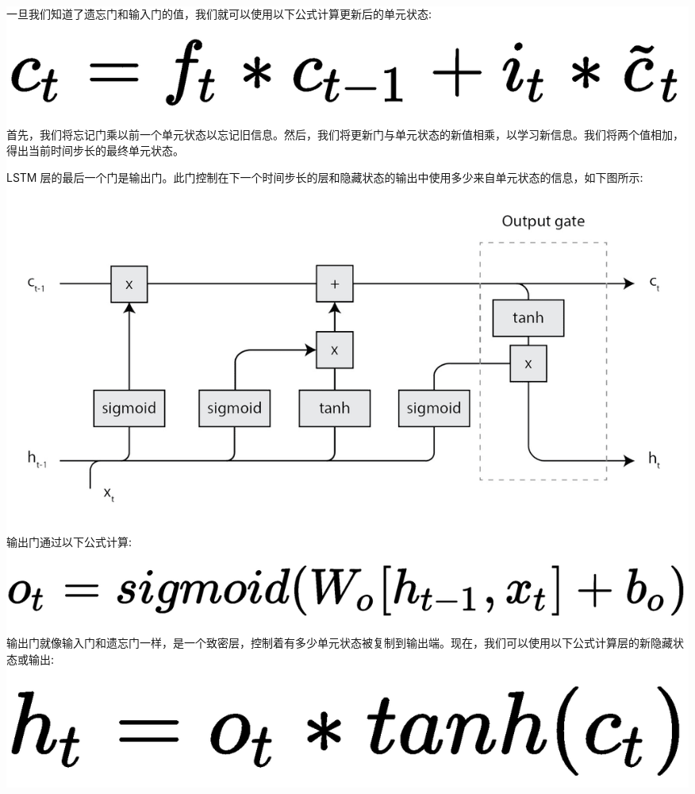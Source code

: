 
一旦我们知道了遗忘门和输入门的值，我们就可以使用以下公式计算更新后的单元状态:

![](img/10386cb0-d388-4c08-ad54-b5a68b6f2ea1.png)

首先，我们将忘记门乘以前一个单元状态以忘记旧信息。然后，我们将更新门与单元状态的新值相乘，以学习新信息。我们将两个值相加，得出当前时间步长的最终单元状态。

LSTM 层的最后一个门是输出门。此门控制在下一个时间步长的层和隐藏状态的输出中使用多少来自单元状态的信息，如下图所示:

![](img/428c9e0e-cf19-4656-bea2-3cadc8624716.png)

输出门通过以下公式计算:

![](img/e4613046-8448-455f-8353-2d003fe7e0d2.png)

输出门就像输入门和遗忘门一样，是一个致密层，控制着有多少单元状态被复制到输出端。现在，我们可以使用以下公式计算层的新隐藏状态或输出:

![](img/32364dca-d4db-48a4-9d2f-364ba600154e.png)
